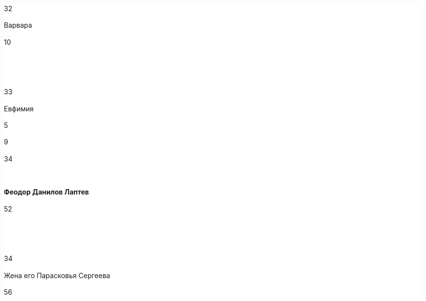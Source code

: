 </td>
<td width="57">
<p>32</p>
</td>
<td width="227">
<p>Варвара</p>
</td>
<td width="58">
<p>10</p>
</td>
</tr>
<tr>
<td width="47">
<p>&nbsp;</p>
</td>
<td width="57">
<p>&nbsp;</p>
</td>
<td width="57">
<p>33</p>
</td>
<td width="227">
<p>Евфимия</p>
</td>
<td width="58">
<p>5</p>
</td>
</tr>
<tr>
<td width="47">
<p>9</p>
</td>
<td width="57">
<p>34</p>
</td>
<td width="57">
<p>&nbsp;</p>
</td>
<td width="227">
<p><strong>Феодор Данилов Лаптев</strong></p>
</td>
<td width="58">
<p>52</p>
</td>
</tr>
<tr>
<td width="47">
<p>&nbsp;</p>
</td>
<td width="57">
<p>&nbsp;</p>
</td>
<td width="57">
<p>34</p>
</td>
<td width="227">
<p>Жена его Парасковья Сергеева</p>
</td>
<td width="58">
<p>56</p>
</td>
</tr>
<tr>
<td width="47">